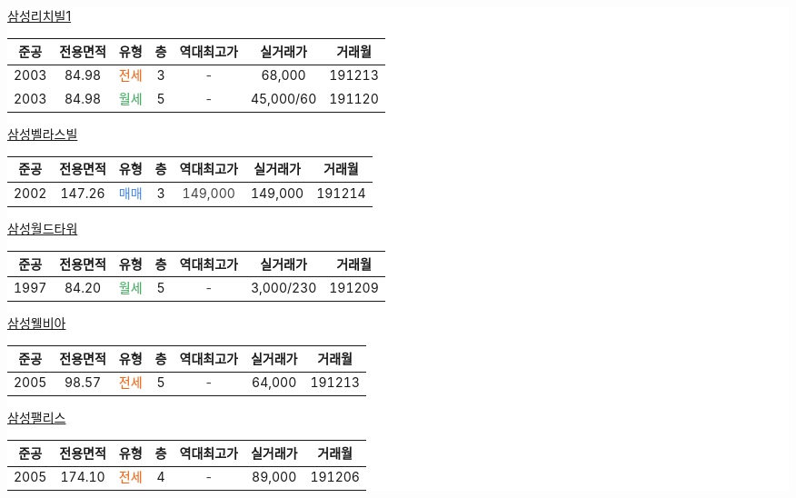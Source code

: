 
<script async src="//pagead2.googlesyndication.com/pagead/js/adsbygoogle.js"></script>

<ins class="adsbygoogle"
     style="display:block"
     data-ad-client="ca-pub-2446590836940007"
     data-ad-slot="1659523306"
     data-ad-format="auto"
     data-full-width-responsive="true"></ins>
<script>
(adsbygoogle = window.adsbygoogle || []).push({});
</script>


[삼성리치빌1](https://search.naver.com/search.naver?query=%EC%84%9C%EC%9A%B8%ED%8A%B9%EB%B3%84%EC%8B%9C+%EA%B0%95%EB%82%A8%EA%B5%AC+%EC%82%BC%EC%84%B1%EB%8F%99+%EC%82%BC%EC%84%B1%EB%A6%AC%EC%B9%98%EB%B9%8C1)

|준공|전용면적|유형|층|역대최고가|실거래가|거래월|
|:---:|:---:|:---:|:---:|:---:|:---:|:---:|
|2003|84.98|<span style="color:#ff5a00">전세</span>|3|<span style="color:#444444">-</span>|68,000|191213|
|2003|84.98|<span style="color:#34a853">월세</span>|5|<span style="color:#444444">-</span>|45,000/60|191120|

[삼성벨라스빌](https://search.naver.com/search.naver?query=%EC%84%9C%EC%9A%B8%ED%8A%B9%EB%B3%84%EC%8B%9C+%EA%B0%95%EB%82%A8%EA%B5%AC+%EC%82%BC%EC%84%B1%EB%8F%99+%EC%82%BC%EC%84%B1%EB%B2%A8%EB%9D%BC%EC%8A%A4%EB%B9%8C)

|준공|전용면적|유형|층|역대최고가|실거래가|거래월|
|:---:|:---:|:---:|:---:|:---:|:---:|:---:|
|2002|147.26|<span style="color:#4285f3">매매</span>|3|<span style="color:#444444">149,000</span>|149,000|191214|

[삼성월드타워](https://search.naver.com/search.naver?query=%EC%84%9C%EC%9A%B8%ED%8A%B9%EB%B3%84%EC%8B%9C+%EA%B0%95%EB%82%A8%EA%B5%AC+%EC%82%BC%EC%84%B1%EB%8F%99+%EC%82%BC%EC%84%B1%EC%9B%94%EB%93%9C%ED%83%80%EC%9B%8C)

|준공|전용면적|유형|층|역대최고가|실거래가|거래월|
|:---:|:---:|:---:|:---:|:---:|:---:|:---:|
|1997|84.20|<span style="color:#34a853">월세</span>|5|<span style="color:#444444">-</span>|3,000/230|191209|

[삼성웰비아](https://search.naver.com/search.naver?query=%EC%84%9C%EC%9A%B8%ED%8A%B9%EB%B3%84%EC%8B%9C+%EA%B0%95%EB%82%A8%EA%B5%AC+%EC%82%BC%EC%84%B1%EB%8F%99+%EC%82%BC%EC%84%B1%EC%9B%B0%EB%B9%84%EC%95%84)

|준공|전용면적|유형|층|역대최고가|실거래가|거래월|
|:---:|:---:|:---:|:---:|:---:|:---:|:---:|
|2005|98.57|<span style="color:#ff5a00">전세</span>|5|<span style="color:#444444">-</span>|64,000|191213|

[삼성팰리스](https://search.naver.com/search.naver?query=%EC%84%9C%EC%9A%B8%ED%8A%B9%EB%B3%84%EC%8B%9C+%EA%B0%95%EB%82%A8%EA%B5%AC+%EC%82%BC%EC%84%B1%EB%8F%99+%EC%82%BC%EC%84%B1%ED%8C%B0%EB%A6%AC%EC%8A%A4)

|준공|전용면적|유형|층|역대최고가|실거래가|거래월|
|:---:|:---:|:---:|:---:|:---:|:---:|:---:|
|2005|174.10|<span style="color:#ff5a00">전세</span>|4|<span style="color:#444444">-</span>|89,000|191206|
